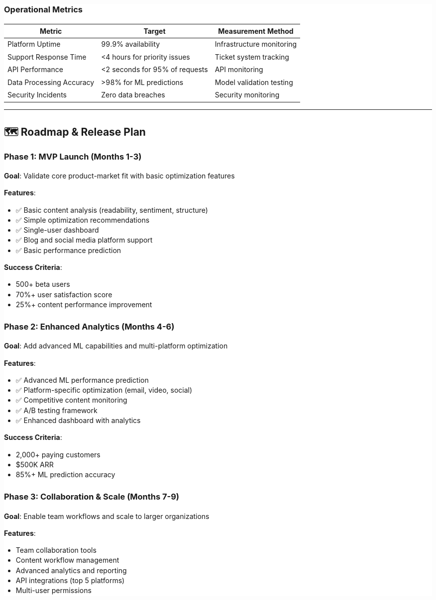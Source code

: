### Operational Metrics
| Metric | Target | Measurement Method |
|--------|--------|--------------------|
| Platform Uptime | 99.9% availability | Infrastructure monitoring |
| Support Response Time | <4 hours for priority issues | Ticket system tracking |
| API Performance | <2 seconds for 95% of requests | API monitoring |
| Data Processing Accuracy | >98% for ML predictions | Model validation testing |
| Security Incidents | Zero data breaches | Security monitoring |

---

## 🗺️ Roadmap & Release Plan

### Phase 1: MVP Launch (Months 1-3)
**Goal**: Validate core product-market fit with basic optimization features

**Features**:
- ✅ Basic content analysis (readability, sentiment, structure)
- ✅ Simple optimization recommendations
- ✅ Single-user dashboard
- ✅ Blog and social media platform support
- ✅ Basic performance prediction

**Success Criteria**:
- 500+ beta users
- 70%+ user satisfaction score
- 25%+ content performance improvement

### Phase 2: Enhanced Analytics (Months 4-6)
**Goal**: Add advanced ML capabilities and multi-platform optimization

**Features**:
- ✅ Advanced ML performance prediction
- ✅ Platform-specific optimization (email, video, social)
- ✅ Competitive content monitoring
- ✅ A/B testing framework
- ✅ Enhanced dashboard with analytics

**Success Criteria**:
- 2,000+ paying customers
- $500K ARR
- 85%+ ML prediction accuracy

### Phase 3: Collaboration & Scale (Months 7-9)
**Goal**: Enable team workflows and scale to larger organizations

**Features**:
- Team collaboration tools
- Content workflow management
- Advanced analytics and reporting
- API integrations (top 5 platforms)
- Multi-user permissions
